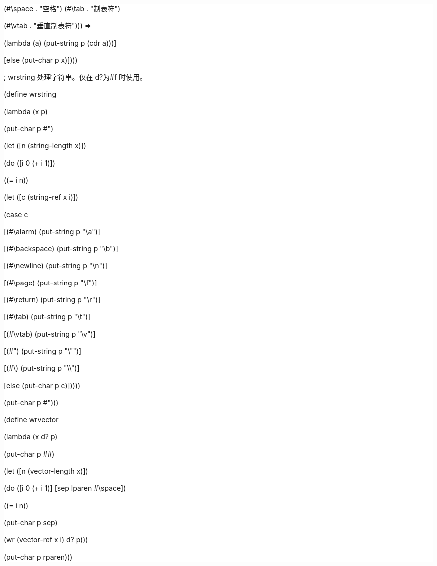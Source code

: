 (#\space . "空格") (#\tab . "制表符")

(#\vtab . "垂直制表符"))) =>

(lambda (a) (put-string p (cdr a)))]

[else (put-char p x)])))

; wrstring 处理字符串。仅在 d?为#f 时使用。

(define wrstring

(lambda (x p)

(put-char p #\")

(let ([n (string-length x)])

(do ([i 0 (+ i 1)])

((= i n))

(let ([c (string-ref x i)])

(case c

[(#\alarm) (put-string p "\\a")]

[(#\backspace) (put-string p "\\b")]

[(#\newline) (put-string p "\\n")]

[(#\page) (put-string p "\\f")]

[(#\return) (put-string p "\\r")]

[(#\tab) (put-string p "\\t")]

[(#\vtab) (put-string p "\\v")]

[(#\") (put-string p "\\\"")]

[(#\\) (put-string p "\\\\")]

[else (put-char p c)]))))

(put-char p #\")))

(define wrvector

(lambda (x d? p)

(put-char p #\#)

(let ([n (vector-length x)])

(do ([i 0 (+ i 1)] [sep lparen #\space])

((= i n))

(put-char p sep)

(wr (vector-ref x i) d? p)))

(put-char p rparen)))
